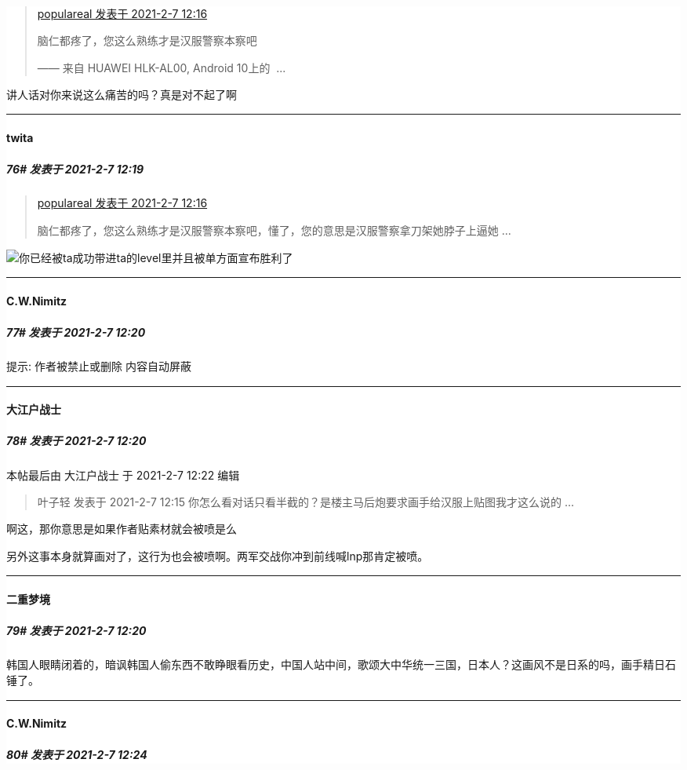
<blockquote><a href="httphttps://bbs.saraba1st.com/2b/forum.php?mod=redirect&amp;goto=findpost&amp;pid=50264534&amp;ptid=1986707" target="_blank">populareal 发表于 2021-2-7 12:16</a>

脑仁都疼了，您这么熟练才是汉服警察本察吧


—— 来自 HUAWEI HLK-AL00, Android 10上的  ...</blockquote>
讲人话对你来说这么痛苦的吗？真是对不起了啊


-----

####  twita  
##### 76#       发表于 2021-2-7 12:19


<blockquote><a href="httphttps://bbs.saraba1st.com/2b/forum.php?mod=redirect&amp;goto=findpost&amp;pid=50264534&amp;ptid=1986707" target="_blank">populareal 发表于 2021-2-7 12:16</a>

脑仁都疼了，您这么熟练才是汉服警察本察吧，懂了，您的意思是汉服警察拿刀架她脖子上逼她 ...</blockquote>
<img src="https://static.saraba1st.com/image/smiley/face2017/037.png" referrerpolicy="no-referrer">你已经被ta成功带进ta的level里并且被单方面宣布胜利了


-----

####  C.W.Nimitz  
##### 77#       发表于 2021-2-7 12:20

提示: 作者被禁止或删除 内容自动屏蔽


-----

####  大江户战士  
##### 78#       发表于 2021-2-7 12:20


 本帖最后由 大江户战士 于 2021-2-7 12:22 编辑 
<blockquote>叶子轻 发表于 2021-2-7 12:15
你怎么看对话只看半截的？是楼主马后炮要求画手给汉服上贴图我才这么说的 ...</blockquote>
啊这，那你意思是如果作者贴素材就会被喷是么

另外这事本身就算画对了，这行为也会被喷啊。两军交战你冲到前线喊lnp那肯定被喷。


-----

####  二重梦境  
##### 79#       发表于 2021-2-7 12:20


韩国人眼睛闭着的，暗讽韩国人偷东西不敢睁眼看历史，中国人站中间，歌颂大中华统一三国，日本人？这画风不是日系的吗，画手精日石锤了。


-----

####  C.W.Nimitz  
##### 80#       发表于 2021-2-7 12:24
